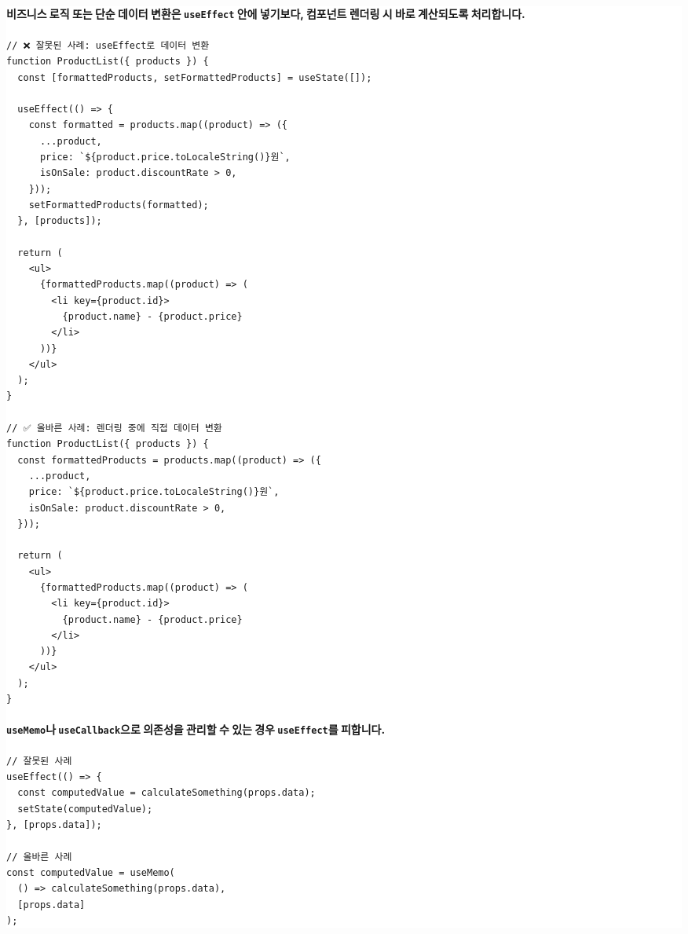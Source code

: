 #### 비즈니스 로직 또는 단순 데이터 변환은 `useEffect` 안에 넣기보다, 컴포넌트 렌더링 시 바로 계산되도록 처리합니다.

```tsx
// ❌ 잘못된 사례: useEffect로 데이터 변환
function ProductList({ products }) {
  const [formattedProducts, setFormattedProducts] = useState([]);

  useEffect(() => {
    const formatted = products.map((product) => ({
      ...product,
      price: `${product.price.toLocaleString()}원`,
      isOnSale: product.discountRate > 0,
    }));
    setFormattedProducts(formatted);
  }, [products]);

  return (
    <ul>
      {formattedProducts.map((product) => (
        <li key={product.id}>
          {product.name} - {product.price}
        </li>
      ))}
    </ul>
  );
}

// ✅ 올바른 사례: 렌더링 중에 직접 데이터 변환
function ProductList({ products }) {
  const formattedProducts = products.map((product) => ({
    ...product,
    price: `${product.price.toLocaleString()}원`,
    isOnSale: product.discountRate > 0,
  }));

  return (
    <ul>
      {formattedProducts.map((product) => (
        <li key={product.id}>
          {product.name} - {product.price}
        </li>
      ))}
    </ul>
  );
}
```

#### `useMemo`나 `useCallback`으로 의존성을 관리할 수 있는 경우 `useEffect`를 피합니다.

```tsx
// 잘못된 사례
useEffect(() => {
  const computedValue = calculateSomething(props.data);
  setState(computedValue);
}, [props.data]);

// 올바른 사례
const computedValue = useMemo(
  () => calculateSomething(props.data),
  [props.data]
);
```
